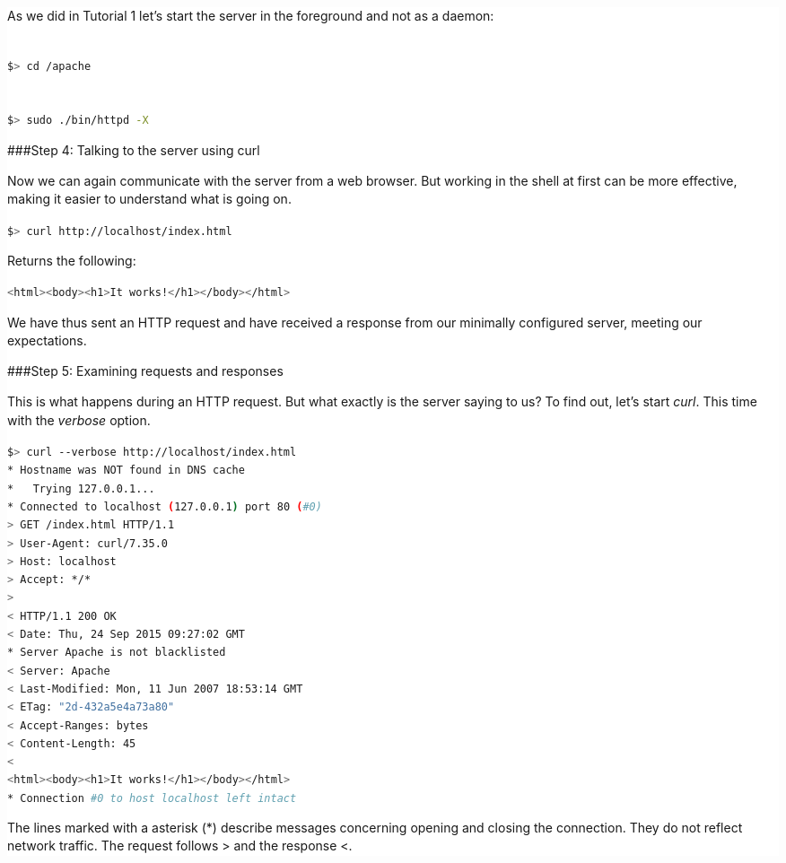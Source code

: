 As we did in Tutorial 1 let’s start the server in the foreground and not as a daemon:

```bash

$> cd /apache


$> sudo ./bin/httpd -X
```

###Step 4: Talking to the server using curl

Now we can again communicate with the server from a web browser. But working in the shell at first can be more effective, making it easier to understand what is going on.

```bash
$> curl http://localhost/index.html
```

Returns the following:

```bash
<html><body><h1>It works!</h1></body></html>
```

We have thus sent an HTTP request and have received a response from our minimally configured server, meeting our expectations.

###Step 5: Examining requests and responses

This is what happens during an HTTP request. But what exactly is the server saying to us? To find out, let’s start _curl_. This time with the _verbose_ option.

```bash
$> curl --verbose http://localhost/index.html
* Hostname was NOT found in DNS cache
*   Trying 127.0.0.1...
* Connected to localhost (127.0.0.1) port 80 (#0)
> GET /index.html HTTP/1.1
> User-Agent: curl/7.35.0
> Host: localhost
> Accept: */*
> 
< HTTP/1.1 200 OK
< Date: Thu, 24 Sep 2015 09:27:02 GMT
* Server Apache is not blacklisted
< Server: Apache
< Last-Modified: Mon, 11 Jun 2007 18:53:14 GMT
< ETag: "2d-432a5e4a73a80"
< Accept-Ranges: bytes
< Content-Length: 45
< 
<html><body><h1>It works!</h1></body></html>
* Connection #0 to host localhost left intact
```

The lines marked with a asterisk (*) describe messages concerning opening and closing the connection. They do not reflect network traffic. The request follows > and the response <.
